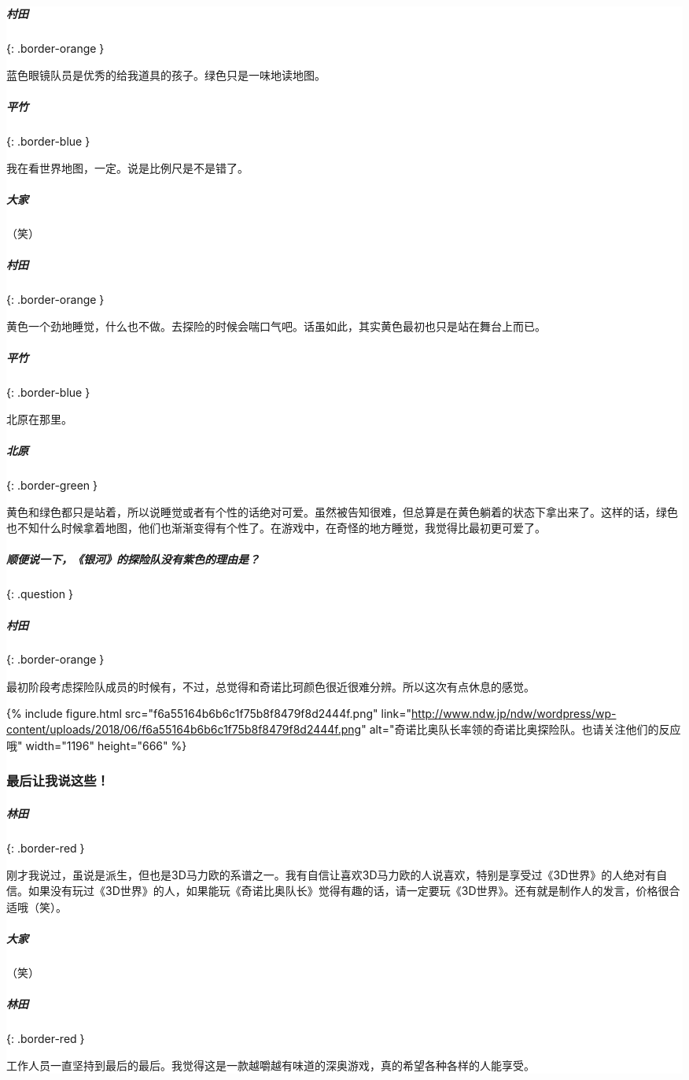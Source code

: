 ##### 村田
{: .border-orange }

蓝色眼镜队员是优秀的给我道具的孩子。绿色只是一味地读地图。

##### 平竹
{: .border-blue }

我在看世界地图，一定。说是比例尺是不是错了。

##### 大家

（笑）

##### 村田
{: .border-orange }

黄色一个劲地睡觉，什么也不做。去探险的时候会喘口气吧。话虽如此，其实黄色最初也只是站在舞台上而已。

##### 平竹
{: .border-blue }

北原在那里。

##### 北原
{: .border-green }

黄色和绿色都只是站着，所以说睡觉或者有个性的话绝对可爱。虽然被告知很难，但总算是在黄色躺着的状态下拿出来了。这样的话，绿色也不知什么时候拿着地图，他们也渐渐变得有个性了。在游戏中，在奇怪的地方睡觉，我觉得比最初更可爱了。

##### 顺便说一下，《银河》的探险队没有紫色的理由是？
{: .question }

##### 村田
{: .border-orange }

最初阶段考虑探险队成员的时候有，不过，总觉得和奇诺比珂颜色很近很难分辨。所以这次有点休息的感觉。

{% include figure.html src="f6a55164b6b6c1f75b8f8479f8d2444f.png" link="http://www.ndw.jp/ndw/wordpress/wp-content/uploads/2018/06/f6a55164b6b6c1f75b8f8479f8d2444f.png" alt="奇诺比奥队长率领的奇诺比奥探险队。也请关注他们的反应哦" width="1196" height="666" %}

### 最后让我说这些！
##### 林田
{: .border-red }

刚才我说过，虽说是派生，但也是3D马力欧的系谱之一。我有自信让喜欢3D马力欧的人说喜欢，特别是享受过《3D世界》的人绝对有自信。如果没有玩过《3D世界》的人，如果能玩《奇诺比奥队长》觉得有趣的话，请一定要玩《3D世界》。还有就是制作人的发言，价格很合适哦（笑）。

##### 大家

（笑）

##### 林田
{: .border-red }

工作人员一直坚持到最后的最后。我觉得这是一款越嚼越有味道的深奥游戏，真的希望各种各样的人能享受。
